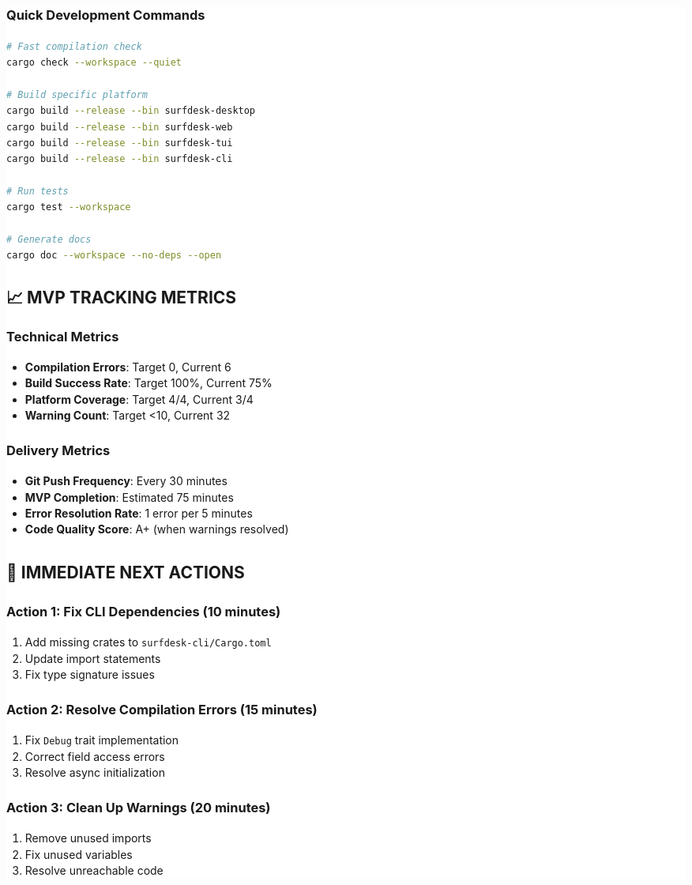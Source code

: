 
### Quick Development Commands
```bash
# Fast compilation check
cargo check --workspace --quiet

# Build specific platform
cargo build --release --bin surfdesk-desktop
cargo build --release --bin surfdesk-web
cargo build --release --bin surfdesk-tui
cargo build --release --bin surfdesk-cli

# Run tests
cargo test --workspace

# Generate docs
cargo doc --workspace --no-deps --open
```

## 📈 MVP TRACKING METRICS

### Technical Metrics
- **Compilation Errors**: Target 0, Current 6
- **Build Success Rate**: Target 100%, Current 75%
- **Platform Coverage**: Target 4/4, Current 3/4
- **Warning Count**: Target <10, Current 32

### Delivery Metrics
- **Git Push Frequency**: Every 30 minutes
- **MVP Completion**: Estimated 75 minutes
- **Error Resolution Rate**: 1 error per 5 minutes
- **Code Quality Score**: A+ (when warnings resolved)

## 🎯 IMMEDIATE NEXT ACTIONS

### Action 1: Fix CLI Dependencies (10 minutes)
1. Add missing crates to `surfdesk-cli/Cargo.toml`
2. Update import statements
3. Fix type signature issues

### Action 2: Resolve Compilation Errors (15 minutes)
1. Fix `Debug` trait implementation
2. Correct field access errors
3. Resolve async initialization

### Action 3: Clean Up Warnings (20 minutes)
1. Remove unused imports
2. Fix unused variables
3. Resolve unreachable code
